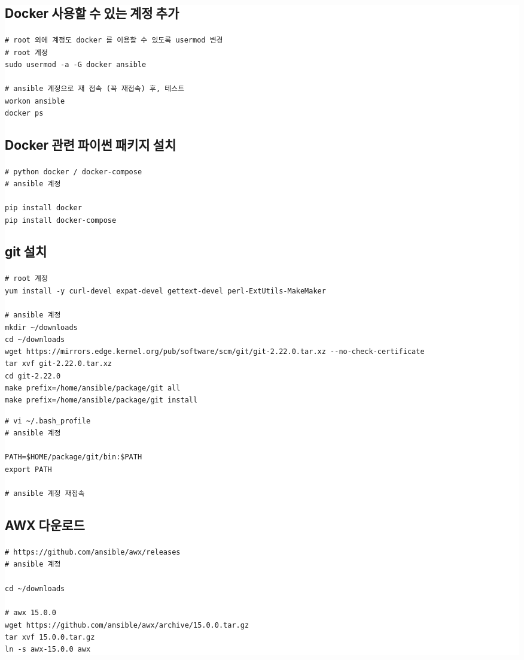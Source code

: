 ## Docker 사용할 수 있는 계정 추가

```
# root 외에 계정도 docker 를 이용할 수 있도록 usermod 변경
# root 계정
sudo usermod -a -G docker ansible

# ansible 계정으로 재 접속 (꼭 재접속) 후, 테스트
workon ansible
docker ps
```

## Docker 관련 파이썬 패키지 설치

```
# python docker / docker-compose
# ansible 계정

pip install docker
pip install docker-compose
```

## git 설치

```
# root 계정
yum install -y curl-devel expat-devel gettext-devel perl-ExtUtils-MakeMaker

# ansible 계정
mkdir ~/downloads
cd ~/downloads
wget https://mirrors.edge.kernel.org/pub/software/scm/git/git-2.22.0.tar.xz --no-check-certificate
tar xvf git-2.22.0.tar.xz
cd git-2.22.0
make prefix=/home/ansible/package/git all
make prefix=/home/ansible/package/git install
```

```
# vi ~/.bash_profile
# ansible 계정

PATH=$HOME/package/git/bin:$PATH
export PATH

# ansible 계정 재접속
```

## AWX 다운로드

```
# https://github.com/ansible/awx/releases
# ansible 계정

cd ~/downloads

# awx 15.0.0
wget https://github.com/ansible/awx/archive/15.0.0.tar.gz
tar xvf 15.0.0.tar.gz
ln -s awx-15.0.0 awx
```
